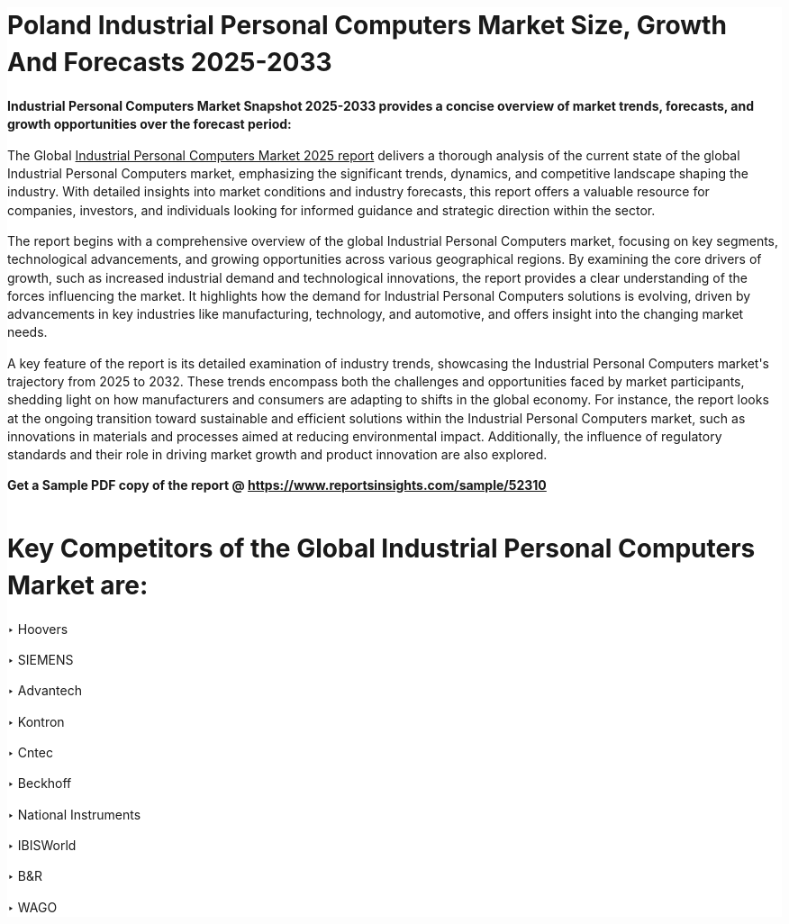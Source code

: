 # Poland Industrial Personal Computers Market Size, Growth And Forecasts 2025-2033

<strong>Industrial Personal Computers Market Snapshot 2025-2033 provides a concise overview of market trends, forecasts, and growth opportunities over the forecast period:</strong>

 The Global <a href=https://www.reportsinsights.com/sample/52310>Industrial Personal Computers Market 2025 report</a> delivers a thorough analysis of the current state of the global Industrial Personal Computers market, emphasizing the significant trends, dynamics, and competitive landscape shaping the industry. With detailed insights into market conditions and industry forecasts, this report offers a valuable resource for companies, investors, and individuals looking for informed guidance and strategic direction within the sector.

The report begins with a comprehensive overview of the global Industrial Personal Computers market, focusing on key segments, technological advancements, and growing opportunities across various geographical regions. By examining the core drivers of growth, such as increased industrial demand and technological innovations, the report provides a clear understanding of the forces influencing the market. It highlights how the demand for Industrial Personal Computers solutions is evolving, driven by advancements in key industries like manufacturing, technology, and automotive, and offers insight into the changing market needs.

A key feature of the report is its detailed examination of industry trends, showcasing the Industrial Personal Computers market's trajectory from 2025 to 2032. These trends encompass both the challenges and opportunities faced by market participants, shedding light on how manufacturers and consumers are adapting to shifts in the global economy. For instance, the report looks at the ongoing transition toward sustainable and efficient solutions within the Industrial Personal Computers market, such as innovations in materials and processes aimed at reducing environmental impact. Additionally, the influence of regulatory standards and their role in driving market growth and product innovation are also explored.

<strong>Get a Sample PDF copy of the report @ <a href=https://www.reportsinsights.com/sample/52310>https://www.reportsinsights.com/sample/52310</a></strong>

# <strong>Key Competitors of the Global Industrial Personal Computers Market are:</strong>

‣ Hoovers

‣ SIEMENS

‣ Advantech

‣ Kontron

‣ Cntec

‣ Beckhoff

‣ National Instruments

‣ IBISWorld

‣ B&R

‣ WAGO

